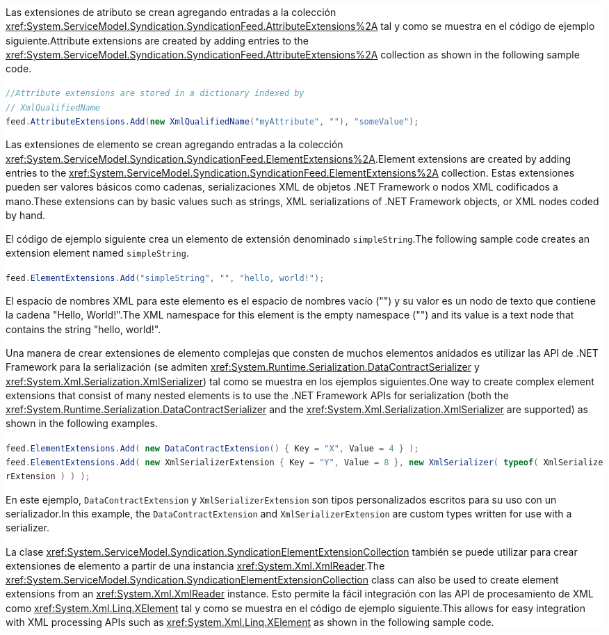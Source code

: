  <span data-ttu-id="ee462-116">Las extensiones de atributo se crean agregando entradas a la colección <xref:System.ServiceModel.Syndication.SyndicationFeed.AttributeExtensions%2A> tal y como se muestra en el código de ejemplo siguiente.</span><span class="sxs-lookup"><span data-stu-id="ee462-116">Attribute extensions are created by adding entries to the <xref:System.ServiceModel.Syndication.SyndicationFeed.AttributeExtensions%2A> collection as shown in the following sample code.</span></span>  
  
```csharp  
//Attribute extensions are stored in a dictionary indexed by
// XmlQualifiedName  
feed.AttributeExtensions.Add(new XmlQualifiedName("myAttribute", ""), "someValue");  
```  
  
 <span data-ttu-id="ee462-117">Las extensiones de elemento se crean agregando entradas a la colección <xref:System.ServiceModel.Syndication.SyndicationFeed.ElementExtensions%2A>.</span><span class="sxs-lookup"><span data-stu-id="ee462-117">Element extensions are created by adding entries to the <xref:System.ServiceModel.Syndication.SyndicationFeed.ElementExtensions%2A> collection.</span></span> <span data-ttu-id="ee462-118">Estas extensiones pueden ser valores básicos como cadenas, serializaciones XML de objetos .NET Framework o nodos XML codificados a mano.</span><span class="sxs-lookup"><span data-stu-id="ee462-118">These extensions can by basic values such as strings, XML serializations of .NET Framework objects, or XML nodes coded by hand.</span></span>  
  
 <span data-ttu-id="ee462-119">El código de ejemplo siguiente crea un elemento de extensión denominado `simpleString`.</span><span class="sxs-lookup"><span data-stu-id="ee462-119">The following sample code creates an extension element named `simpleString`.</span></span>  
  
```csharp  
feed.ElementExtensions.Add("simpleString", "", "hello, world!");  
```  
  
 <span data-ttu-id="ee462-120">El espacio de nombres XML para este elemento es el espacio de nombres vacío ("") y su valor es un nodo de texto que contiene la cadena "Hello, World!".</span><span class="sxs-lookup"><span data-stu-id="ee462-120">The XML namespace for this element is the empty namespace ("") and its value is a text node that contains the string "hello, world!".</span></span>  
  
 <span data-ttu-id="ee462-121">Una manera de crear extensiones de elemento complejas que consten de muchos elementos anidados es utilizar las API de .NET Framework para la serialización (se admiten <xref:System.Runtime.Serialization.DataContractSerializer> y <xref:System.Xml.Serialization.XmlSerializer>) tal como se muestra en los ejemplos siguientes.</span><span class="sxs-lookup"><span data-stu-id="ee462-121">One way to create complex element extensions that consist of many nested elements is to use the .NET Framework APIs for serialization (both the <xref:System.Runtime.Serialization.DataContractSerializer> and the <xref:System.Xml.Serialization.XmlSerializer> are supported) as shown in the following examples.</span></span>  
  
```csharp  
feed.ElementExtensions.Add( new DataContractExtension() { Key = "X", Value = 4 } );  
feed.ElementExtensions.Add( new XmlSerializerExtension { Key = "Y", Value = 8 }, new XmlSerializer( typeof( XmlSerializerExtension ) ) );  
```  
  
 <span data-ttu-id="ee462-122">En este ejemplo, `DataContractExtension` y `XmlSerializerExtension` son tipos personalizados escritos para su uso con un serializador.</span><span class="sxs-lookup"><span data-stu-id="ee462-122">In this example, the `DataContractExtension` and `XmlSerializerExtension` are custom types written for use with a serializer.</span></span>  
  
 <span data-ttu-id="ee462-123">La clase <xref:System.ServiceModel.Syndication.SyndicationElementExtensionCollection> también se puede utilizar para crear extensiones de elemento a partir de una instancia <xref:System.Xml.XmlReader>.</span><span class="sxs-lookup"><span data-stu-id="ee462-123">The <xref:System.ServiceModel.Syndication.SyndicationElementExtensionCollection> class can also be used to create element extensions from an <xref:System.Xml.XmlReader> instance.</span></span> <span data-ttu-id="ee462-124">Esto permite la fácil integración con las API de procesamiento de XML como <xref:System.Xml.Linq.XElement> tal y como se muestra en el código de ejemplo siguiente.</span><span class="sxs-lookup"><span data-stu-id="ee462-124">This allows for easy integration with XML processing APIs such as <xref:System.Xml.Linq.XElement> as shown in the following sample code.</span></span>  
  